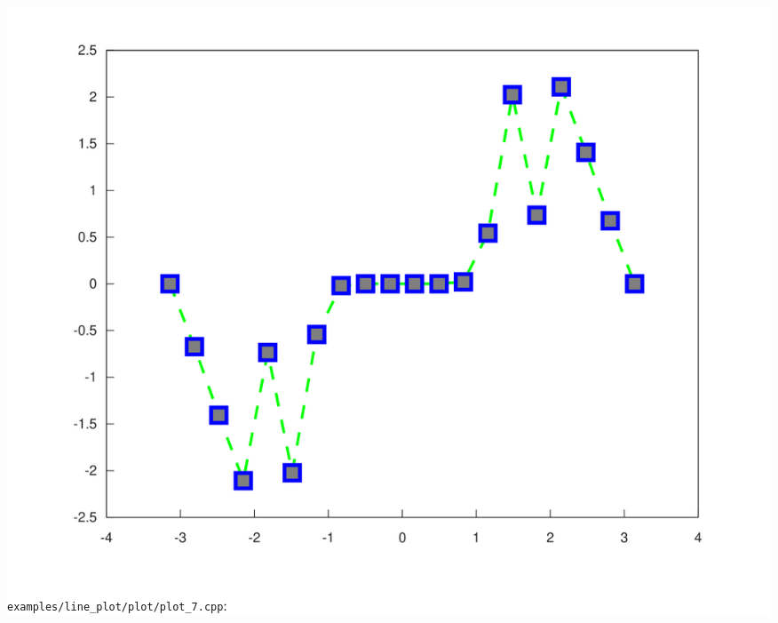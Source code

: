 [![example_plot_6](examples/line_plot/plot/plot_6.svg)](../examples/line_plot/plot/plot_6.cpp)

<a name="plot_7"></a>`examples/line_plot/plot/plot_7.cpp`: 
